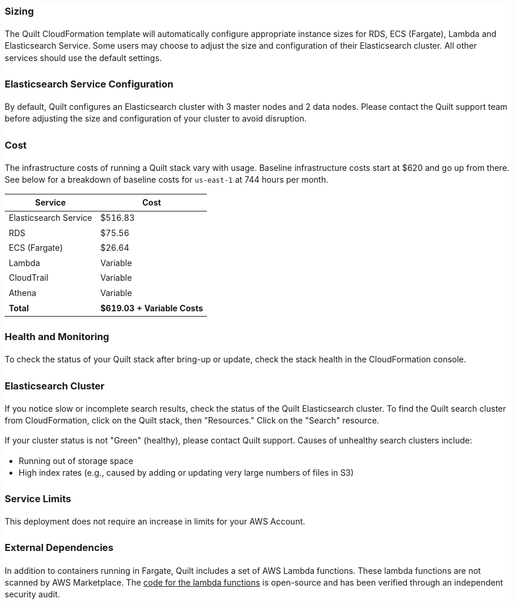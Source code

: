 ### Sizing
The Quilt CloudFormation template will automatically configure appropriate instance sizes for RDS, ECS (Fargate), Lambda and Elasticsearch Service. Some users may choose to adjust the size and configuration of their Elasticsearch cluster. All other services should use the default settings.

### Elasticsearch Service Configuration
By default, Quilt configures an Elasticsearch cluster with 3 master nodes and 2 data nodes. Please contact the Quilt support team before adjusting the size and configuration of your cluster to avoid disruption.

### Cost
The infrastructure costs of running a Quilt stack vary with usage. Baseline infrastructure costs start at $620 and go up from there. See below for a breakdown of baseline costs for `us-east-1` at 744 hours per month.

| Service  | Cost |
| ------------- | ------------- |
| Elasticsearch Service | $516.83 |
| RDS  | $75.56 |
| ECS (Fargate) | $26.64 |
| Lambda | Variable |
| CloudTrail | Variable |
| Athena | Variable |
| **Total** | **$619.03 + Variable Costs** |

### Health and Monitoring
To check the status of your Quilt stack after bring-up or update, check the stack health in the CloudFormation console.

### Elasticsearch Cluster
If you notice slow or incomplete search results, check the status of the Quilt Elasticsearch cluster. To find the Quilt search cluster from CloudFormation, click on the Quilt stack, then "Resources." Click on the "Search" resource.

If your cluster status is not "Green" (healthy), please contact Quilt support. Causes of unhealthy search clusters include:
* Running out of storage space
* High index rates (e.g., caused by adding or updating very large numbers of files in S3)

### Service Limits
This deployment does not require an increase in limits for your AWS Account.

### External Dependencies
In addition to containers running in Fargate, Quilt includes a set of AWS Lambda functions. These lambda functions are not scanned by AWS Marketplace. The [code for the lambda functions](https://github.com/quiltdata/quilt/tree/master/lambdas) is open-source and has been verified through an independent security audit.
